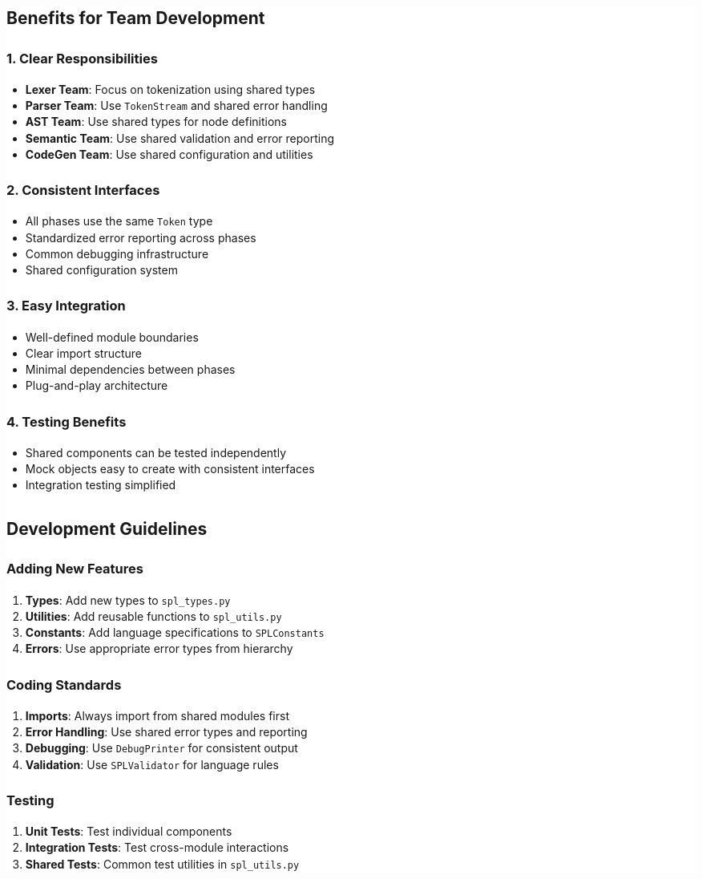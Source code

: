 ## Benefits for Team Development

### 1. Clear Responsibilities

- **Lexer Team**: Focus on tokenization using shared types
- **Parser Team**: Use `TokenStream` and shared error handling
- **AST Team**: Use shared types for node definitions
- **Semantic Team**: Use shared validation and error reporting
- **CodeGen Team**: Use shared configuration and utilities

### 2. Consistent Interfaces

- All phases use the same `Token` type
- Standardized error reporting across phases
- Common debugging infrastructure
- Shared configuration system

### 3. Easy Integration

- Well-defined module boundaries
- Clear import structure
- Minimal dependencies between phases
- Plug-and-play architecture

### 4. Testing Benefits

- Shared components can be tested independently
- Mock objects easy to create with consistent interfaces
- Integration testing simplified

## Development Guidelines

### Adding New Features

1. **Types**: Add new types to `spl_types.py`
2. **Utilities**: Add reusable functions to `spl_utils.py`
3. **Constants**: Add language specifications to `SPLConstants`
4. **Errors**: Use appropriate error types from hierarchy

### Coding Standards

1. **Imports**: Always import from shared modules first
2. **Error Handling**: Use shared error types and reporting
3. **Debugging**: Use `DebugPrinter` for consistent output
4. **Validation**: Use `SPLValidator` for language rules

### Testing

1. **Unit Tests**: Test individual components
2. **Integration Tests**: Test cross-module interactions
3. **Shared Tests**: Common test utilities in `spl_utils.py`
